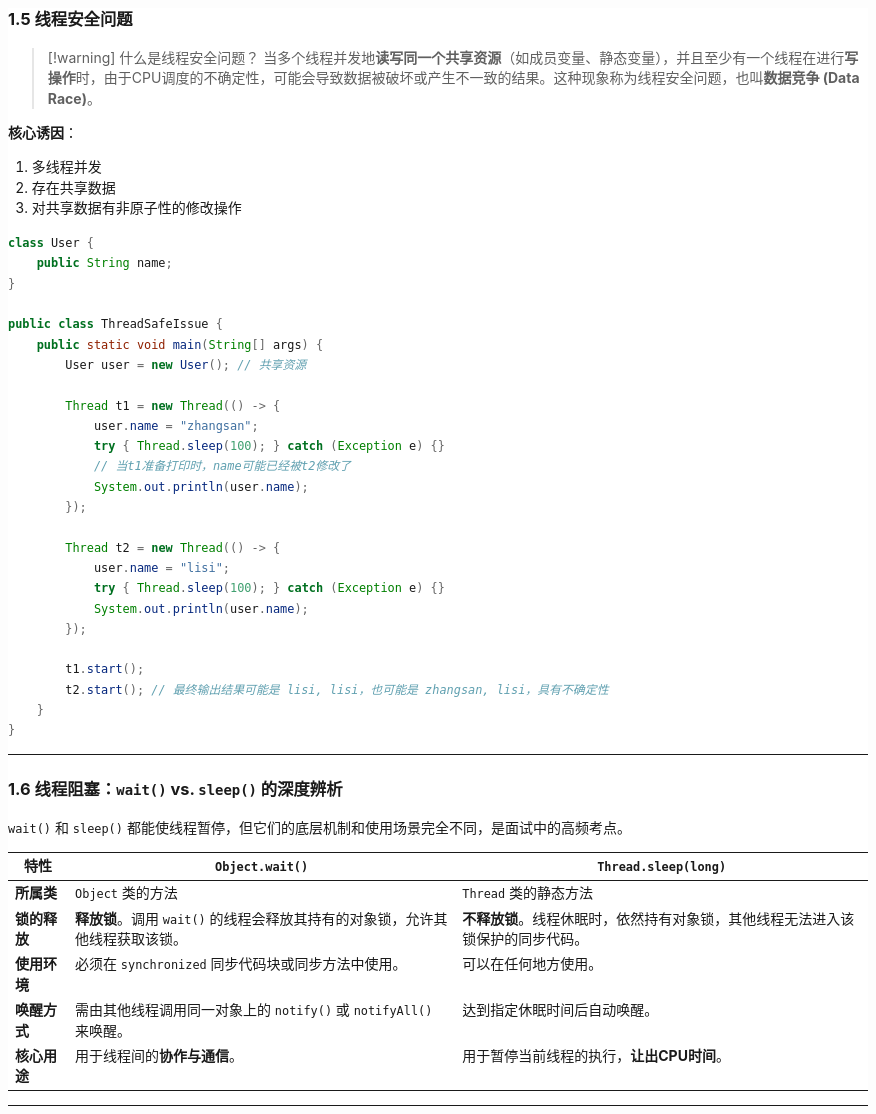 
### 1.5 线程安全问题

> [!warning] 什么是线程安全问题？
> 当多个线程并发地**读写同一个共享资源**（如成员变量、静态变量），并且至少有一个线程在进行**写操作**时，由于CPU调度的不确定性，可能会导致数据被破坏或产生不一致的结果。这种现象称为线程安全问题，也叫**数据竞争 (Data Race)**。

**核心诱因**：
1.  多线程并发
2.  存在共享数据
3.  对共享数据有非原子性的修改操作

```java
class User {
    public String name;
}

public class ThreadSafeIssue {
    public static void main(String[] args) {
        User user = new User(); // 共享资源

        Thread t1 = new Thread(() -> {
            user.name = "zhangsan";
            try { Thread.sleep(100); } catch (Exception e) {}
            // 当t1准备打印时，name可能已经被t2修改了
            System.out.println(user.name); 
        });

        Thread t2 = new Thread(() -> {
            user.name = "lisi";
            try { Thread.sleep(100); } catch (Exception e) {}
            System.out.println(user.name);
        });

        t1.start();
        t2.start(); // 最终输出结果可能是 lisi, lisi，也可能是 zhangsan, lisi，具有不确定性
    }
}
```

---

### 1.6 线程阻塞：`wait()` vs. `sleep()` 的深度辨析

`wait()` 和 `sleep()` 都能使线程暂停，但它们的底层机制和使用场景完全不同，是面试中的高频考点。

|特性|`Object.wait()`|`Thread.sleep(long)`|
|---|---|---|
|**所属类**|`Object` 类的方法|`Thread` 类的静态方法|
|**锁的释放**|**释放锁**。调用 `wait()` 的线程会释放其持有的对象锁，允许其他线程获取该锁。|**不释放锁**。线程休眠时，依然持有对象锁，其他线程无法进入该锁保护的同步代码。|
|**使用环境**|必须在 `synchronized` 同步代码块或同步方法中使用。|可以在任何地方使用。|
|**唤醒方式**|需由其他线程调用同一对象上的 `notify()` 或 `notifyAll()` 来唤醒。|达到指定休眠时间后自动唤醒。|
|**核心用途**|用于线程间的**协作与通信**。|用于暂停当前线程的执行，**让出CPU时间**。|

---
